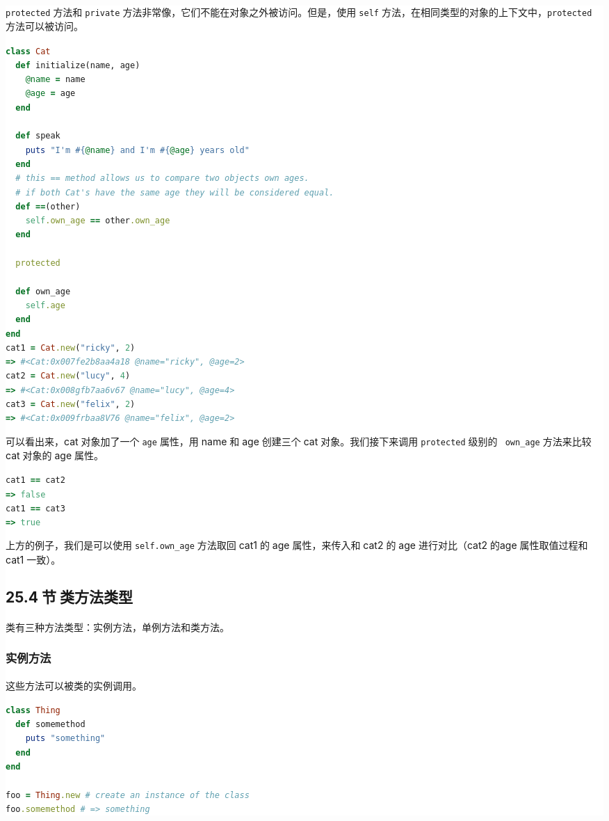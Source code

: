 `protected` 方法和 `private` 方法非常像，它们不能在对象之外被访问。但是，使用 `self` 方法，在相同类型的对象的上下文中，`protected` 方法可以被访问。

```ruby
class Cat
  def initialize(name, age)
    @name = name
    @age = age
  end

  def speak
    puts "I'm #{@name} and I'm #{@age} years old"
  end
  # this == method allows us to compare two objects own ages.
  # if both Cat's have the same age they will be considered equal.
  def ==(other)
    self.own_age == other.own_age
  end

  protected

  def own_age
    self.age
  end
end
cat1 = Cat.new("ricky", 2)
=> #<Cat:0x007fe2b8aa4a18 @name="ricky", @age=2>
cat2 = Cat.new("lucy", 4)
=> #<Cat:0x008gfb7aa6v67 @name="lucy", @age=4>
cat3 = Cat.new("felix", 2)
=> #<Cat:0x009frbaa8V76 @name="felix", @age=2>
```

可以看出来，cat 对象加了一个 `age` 属性，用 name 和 age 创建三个 cat 对象。我们接下来调用 `protected` 级别的 ` own_age` 方法来比较 cat 对象的 age 属性。

```ruby
cat1 == cat2
=> false
cat1 == cat3
=> true
```

上方的例子，我们是可以使用 `self.own_age` 方法取回 cat1 的 age 属性，来传入和 cat2 的 age 进行对比（cat2 的age 属性取值过程和 cat1 一致）。


## 25.4 节 类方法类型

类有三种方法类型：实例方法，单例方法和类方法。

### 实例方法

这些方法可以被类的实例调用。

```ruby
class Thing
  def somemethod
    puts "something"
  end
end

foo = Thing.new # create an instance of the class
foo.somemethod # => something
```
